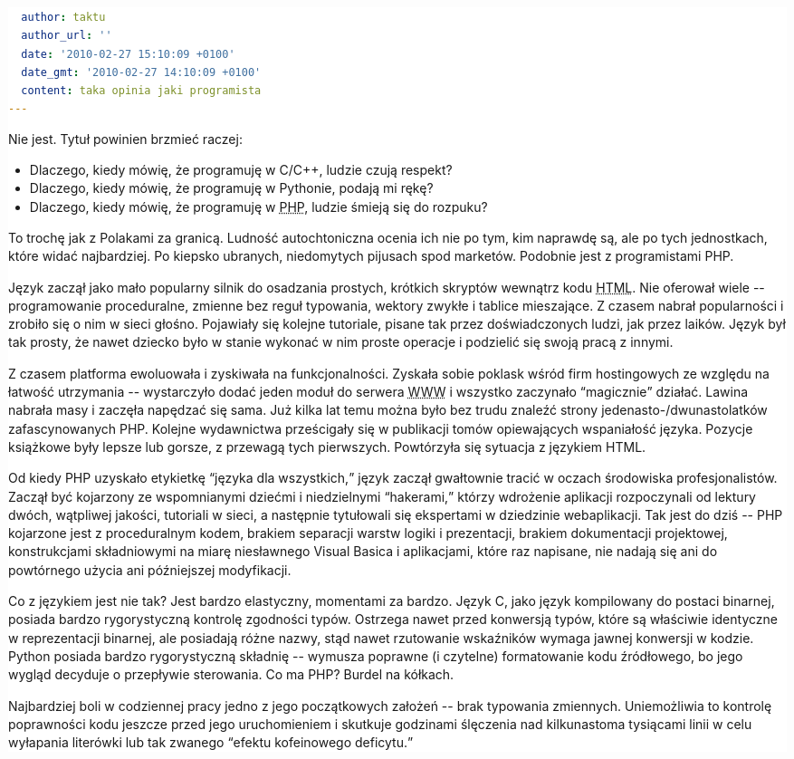 ```yaml
  author: taktu
  author_url: ''
  date: '2010-02-27 15:10:09 +0100'
  date_gmt: '2010-02-27 14:10:09 +0100'
  content: taka opinia jaki programista
---
```

<p>Nie jest. Tytuł powinien brzmieć raczej:</p>

<ul>
<li>Dlaczego, kiedy mówię, że programuję w C/C++, ludzie czują respekt?</li>
<li>Dlaczego, kiedy mówię, że programuję w Pythonie, podają mi rękę?</li>
<li>Dlaczego, kiedy mówię, że programuję w <abbr title="PHP Hypertext Preprocessor">PHP</abbr>, ludzie śmieją się do rozpuku?</li>
</ul>

<p>To trochę jak z Polakami za granicą. Ludność autochtoniczna ocenia ich nie po tym, kim naprawdę są, ale po tych jednostkach, które widać najbardziej. Po kiepsko ubranych, niedomytych pijusach spod marketów. Podobnie jest z programistami <abbr>PHP</abbr>.</p>

<p>Język zaczął jako mało popularny silnik do osadzania prostych, krótkich skryptów wewnątrz kodu <abbr title="HyperText Markup Language">HTML</abbr>. Nie oferował wiele -- programowanie proceduralne, zmienne bez reguł typowania, wektory zwykłe i tablice mieszające. Z czasem nabrał popularności i zrobiło się o nim w sieci głośno. Pojawiały się kolejne tutoriale, pisane tak przez doświadczonych ludzi, jak przez laików. Język był tak prosty, że nawet dziecko było w stanie wykonać w nim proste operacje i podzielić się swoją pracą z innymi.</p>

<p>Z czasem platforma ewoluowała i zyskiwała na funkcjonalności. Zyskała sobie poklask wśród firm hostingowych ze względu na łatwość utrzymania -- wystarczyło dodać jeden moduł do serwera <abbr title="World Wide Web">WWW</abbr> i wszystko zaczynało <q>magicznie</q> działać. Lawina nabrała masy i zaczęła napędzać się sama. Już kilka lat temu można było bez trudu znaleźć strony jedenasto-/dwunastolatków zafascynowanych <abbr>PHP</abbr>. Kolejne wydawnictwa prześcigały się w publikacji tomów opiewających wspaniałość języka. Pozycje książkowe były lepsze lub gorsze, z przewagą tych pierwszych. Powtórzyła się sytuacja z językiem <abbr>HTML</abbr>.</p>

<p>Od kiedy <abbr>PHP</abbr> uzyskało etykietkę <q>języka dla wszystkich,</q> język zaczął gwałtownie tracić w oczach środowiska profesjonalistów. Zaczął być kojarzony ze wspomnianymi dziećmi i niedzielnymi <q>hakerami,</q> którzy wdrożenie aplikacji rozpoczynali od lektury dwóch, wątpliwej jakości, tutoriali w sieci, a następnie tytułowali się ekspertami w dziedzinie webaplikacji. Tak jest do dziś -- <abbr>PHP</abbr> kojarzone jest z proceduralnym kodem, brakiem separacji warstw logiki i prezentacji, brakiem dokumentacji projektowej, konstrukcjami składniowymi na miarę niesławnego Visual Basica i aplikacjami, które raz napisane, nie nadają się ani do powtórnego użycia ani późniejszej modyfikacji.</p>

<p>Co z językiem jest nie tak? Jest bardzo elastyczny, momentami za bardzo. Język C, jako język kompilowany do postaci binarnej, posiada bardzo rygorystyczną kontrolę zgodności typów. Ostrzega nawet przed konwersją typów, które są właściwie identyczne w reprezentacji binarnej, ale posiadają różne nazwy, stąd nawet rzutowanie wskaźników wymaga jawnej konwersji w kodzie. Python posiada bardzo rygorystyczną składnię -- wymusza poprawne (i czytelne) formatowanie kodu źródłowego, bo jego wygląd decyduje o przepływie sterowania. Co ma <abbr>PHP</abbr>? Burdel na kółkach.</p>

<p>Najbardziej boli w codziennej pracy jedno z jego początkowych założeń -- brak typowania zmiennych. Uniemożliwia to kontrolę poprawności kodu jeszcze przed jego uruchomieniem i skutkuje godzinami ślęczenia nad kilkunastoma tysiącami linii w celu wyłapania literówki lub tak zwanego <q>efektu kofeinowego deficytu.</q></p>
